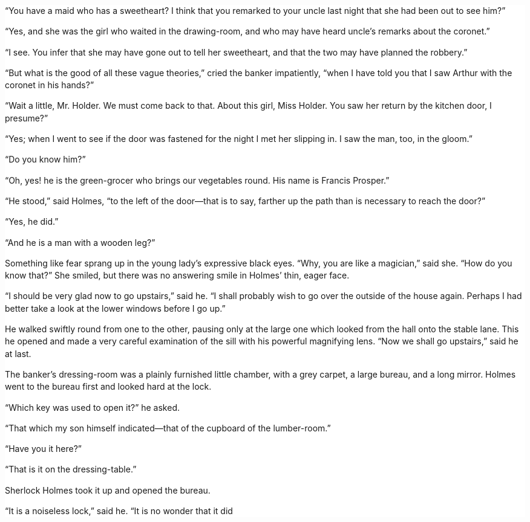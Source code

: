 </p><p>
“You have a maid who has a sweetheart? I think that you remarked
to your uncle last night that she had been out to see him?”
</p><p>
“Yes, and she was the girl who waited in the drawing-room, and
who may have heard uncle’s remarks about the coronet.”
</p><p>
“I see. You infer that she may have gone out to tell her
sweetheart, and that the two may have planned the robbery.”
</p><p>
“But what is the good of all these vague theories,” cried the
banker impatiently, “when I have told you that I saw Arthur with
the coronet in his hands?”
</p><p>
“Wait a little, Mr. Holder. We must come back to that. About this
girl, Miss Holder. You saw her return by the kitchen door, I
presume?”
</p><p>
“Yes; when I went to see if the door was fastened for the night I
met her slipping in. I saw the man, too, in the gloom.”
</p><p>
“Do you know him?”
</p><p>
“Oh, yes! he is the green-grocer who brings our vegetables round.
His name is Francis Prosper.”
</p><p>
“He stood,” said Holmes, “to the left of the door—that is to
say, farther up the path than is necessary to reach the door?”
</p><p>
“Yes, he did.”
</p><p>
“And he is a man with a wooden leg?”
</p><p>
Something like fear sprang up in the young lady’s expressive
black eyes. “Why, you are like a magician,” said she. “How do you
know that?” She smiled, but there was no answering smile in
Holmes’ thin, eager face.
</p><p>
“I should be very glad now to go upstairs,” said he. “I shall
probably wish to go over the outside of the house again. Perhaps
I had better take a look at the lower windows before I go up.”
</p><p>
He walked swiftly round from one to the other, pausing only at
the large one which looked from the hall onto the stable lane.
This he opened and made a very careful examination of the sill
with his powerful magnifying lens. “Now we shall go upstairs,”
said he at last.
</p><p>
The banker’s dressing-room was a plainly furnished little
chamber, with a grey carpet, a large bureau, and a long mirror.
Holmes went to the bureau first and looked hard at the lock.
</p><p>
“Which key was used to open it?” he asked.
</p><p>
“That which my son himself indicated—that of the cupboard of the
lumber-room.”
</p><p>
“Have you it here?”
</p><p>
“That is it on the dressing-table.”
</p><p>
Sherlock Holmes took it up and opened the bureau.
</p><p>
“It is a noiseless lock,” said he. “It is no wonder that it did